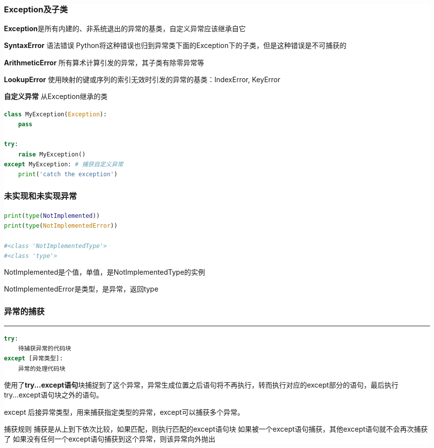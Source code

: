 ### Exception及子类 

**Exception**是所有内建的、非系统退出的异常的基类，自定义异常应该继承自它

**SyntaxError** 语法错误 
Python将这种错误也归到异常类下面的Exception下的子类，但是这种错误是不可捕获的

**ArithmeticError** 所有算术计算引发的异常，其子类有除零异常等

**LookupError** 
使用映射的键或序列的索引无效时引发的异常的基类：IndexError, KeyError

**自定义异常** 
从Exception继承的类

```python
class MyException(Exception):
    pass

try:
    raise MyException()
except MyException: # 捕获自定义异常
    print('catch the exception')
```
### 未实现和未实现异常

```python
print(type(NotImplemented))
print(type(NotImplementedError))

#<class 'NotImplementedType'>
#<class 'type'>
```

NotImplemented是个值，单值，是NotImplementedType的实例

NotImplementedError是类型，是异常，返回type


### 异常的捕获

------

```python
try:
    待捕获异常的代码块
except [异常类型]:
    异常的处理代码块
```

使用了**try...except语句**块捕捉到了这个异常，异常生成位置之后语句将不再执行，转而执行对应的except部分的语句，最后执行try...except语句块之外的语句。

except 后接异常类型，用来捕获指定类型的异常，except可以捕获多个异常。

捕获规则 
捕获是从上到下依次比较，如果匹配，则执行匹配的except语句块 
如果被一个except语句捕获，其他except语句就不会再次捕获了 
如果没有任何一个except语句捕获到这个异常，则该异常向外抛出
